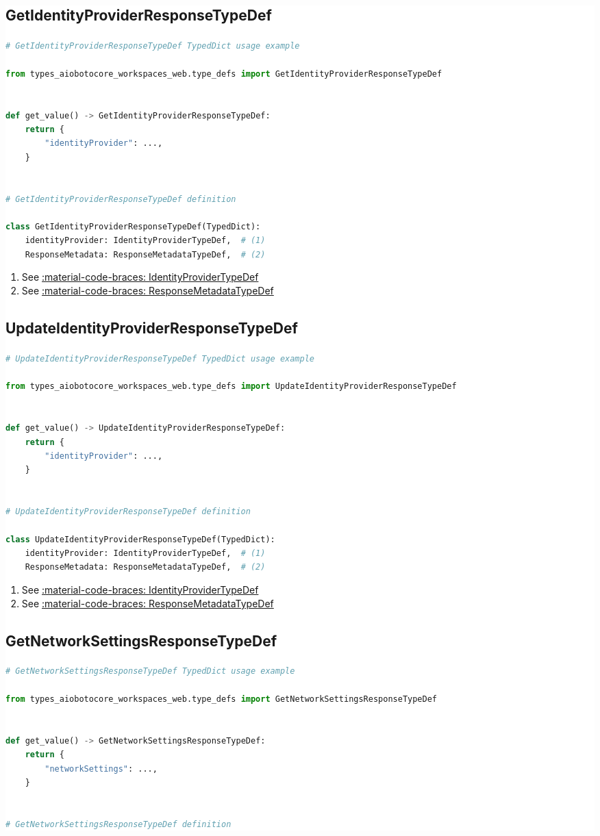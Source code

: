 ## GetIdentityProviderResponseTypeDef

```python
# GetIdentityProviderResponseTypeDef TypedDict usage example

from types_aiobotocore_workspaces_web.type_defs import GetIdentityProviderResponseTypeDef


def get_value() -> GetIdentityProviderResponseTypeDef:
    return {
        "identityProvider": ...,
    }


# GetIdentityProviderResponseTypeDef definition

class GetIdentityProviderResponseTypeDef(TypedDict):
    identityProvider: IdentityProviderTypeDef,  # (1)
    ResponseMetadata: ResponseMetadataTypeDef,  # (2)
```

1. See [:material-code-braces: IdentityProviderTypeDef](./type_defs.md#identityprovidertypedef)
2. See [:material-code-braces: ResponseMetadataTypeDef](./type_defs.md#responsemetadatatypedef)

## UpdateIdentityProviderResponseTypeDef

```python
# UpdateIdentityProviderResponseTypeDef TypedDict usage example

from types_aiobotocore_workspaces_web.type_defs import UpdateIdentityProviderResponseTypeDef


def get_value() -> UpdateIdentityProviderResponseTypeDef:
    return {
        "identityProvider": ...,
    }


# UpdateIdentityProviderResponseTypeDef definition

class UpdateIdentityProviderResponseTypeDef(TypedDict):
    identityProvider: IdentityProviderTypeDef,  # (1)
    ResponseMetadata: ResponseMetadataTypeDef,  # (2)
```

1. See [:material-code-braces: IdentityProviderTypeDef](./type_defs.md#identityprovidertypedef)
2. See [:material-code-braces: ResponseMetadataTypeDef](./type_defs.md#responsemetadatatypedef)

## GetNetworkSettingsResponseTypeDef

```python
# GetNetworkSettingsResponseTypeDef TypedDict usage example

from types_aiobotocore_workspaces_web.type_defs import GetNetworkSettingsResponseTypeDef


def get_value() -> GetNetworkSettingsResponseTypeDef:
    return {
        "networkSettings": ...,
    }


# GetNetworkSettingsResponseTypeDef definition

```